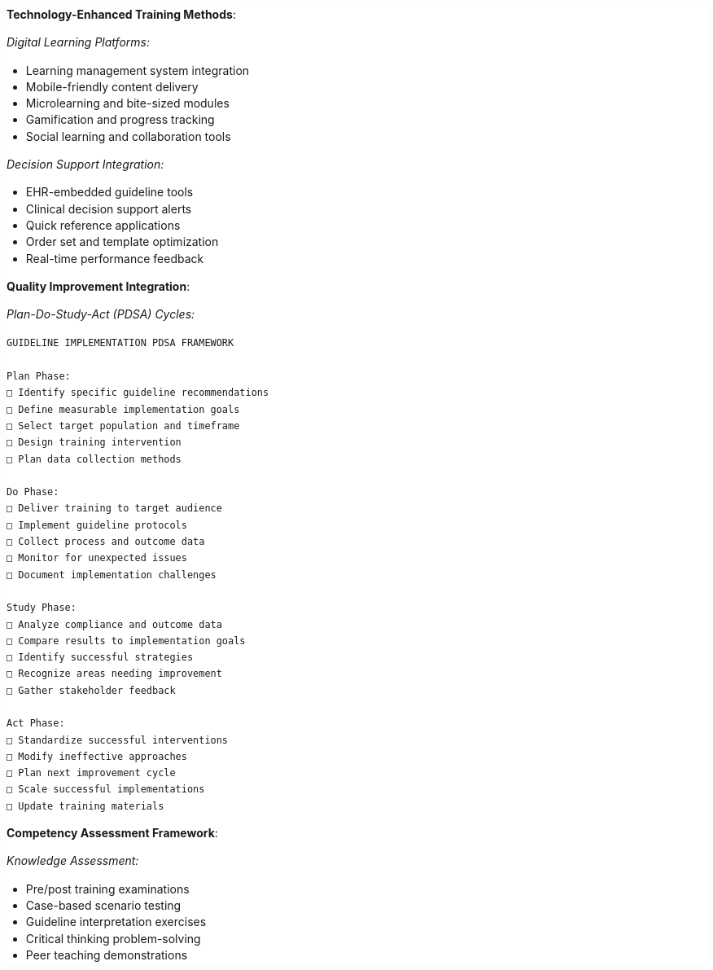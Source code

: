 **Technology-Enhanced Training Methods**:

*Digital Learning Platforms:*
- Learning management system integration
- Mobile-friendly content delivery
- Microlearning and bite-sized modules
- Gamification and progress tracking
- Social learning and collaboration tools

*Decision Support Integration:*
- EHR-embedded guideline tools
- Clinical decision support alerts
- Quick reference applications
- Order set and template optimization
- Real-time performance feedback

**Quality Improvement Integration**:

*Plan-Do-Study-Act (PDSA) Cycles:*
```
GUIDELINE IMPLEMENTATION PDSA FRAMEWORK

Plan Phase:
□ Identify specific guideline recommendations
□ Define measurable implementation goals
□ Select target population and timeframe
□ Design training intervention
□ Plan data collection methods

Do Phase:
□ Deliver training to target audience
□ Implement guideline protocols
□ Collect process and outcome data
□ Monitor for unexpected issues
□ Document implementation challenges

Study Phase:
□ Analyze compliance and outcome data
□ Compare results to implementation goals
□ Identify successful strategies
□ Recognize areas needing improvement
□ Gather stakeholder feedback

Act Phase:
□ Standardize successful interventions
□ Modify ineffective approaches
□ Plan next improvement cycle
□ Scale successful implementations
□ Update training materials
```

**Competency Assessment Framework**:

*Knowledge Assessment:*
- Pre/post training examinations
- Case-based scenario testing
- Guideline interpretation exercises
- Critical thinking problem-solving
- Peer teaching demonstrations
